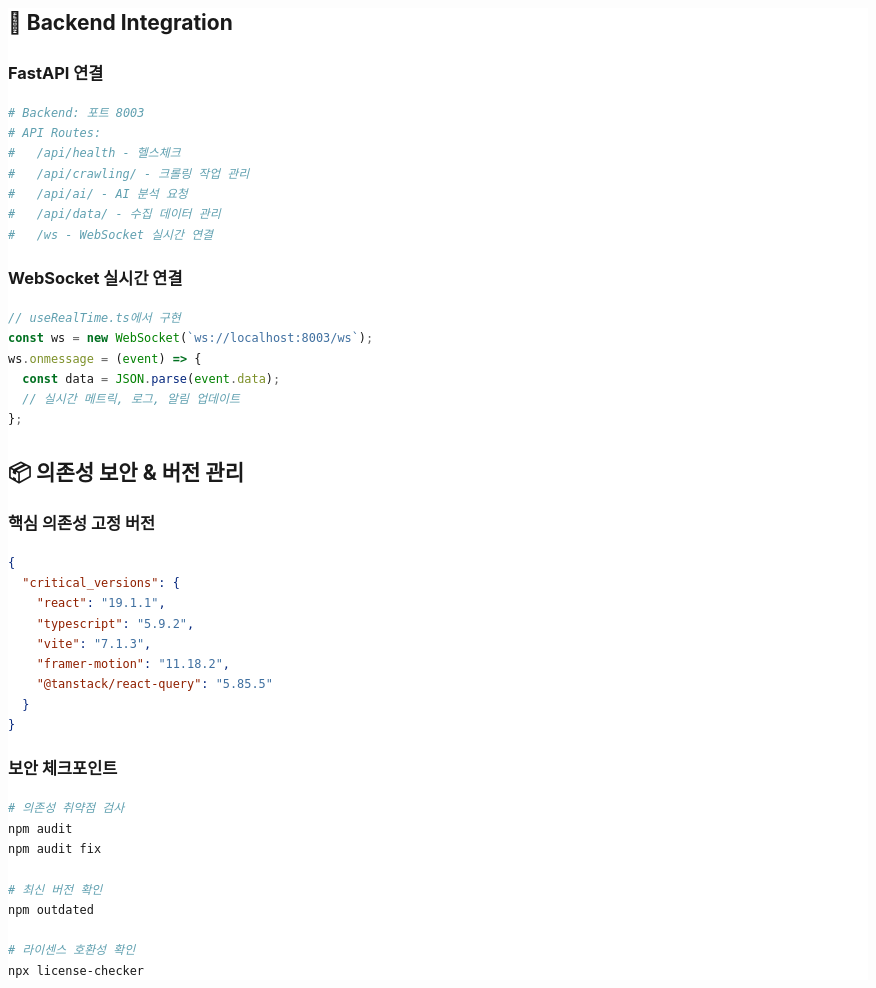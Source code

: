 ## 🔌 Backend Integration

### FastAPI 연결
```python
# Backend: 포트 8003
# API Routes:
#   /api/health - 헬스체크
#   /api/crawling/ - 크롤링 작업 관리  
#   /api/ai/ - AI 분석 요청
#   /api/data/ - 수집 데이터 관리
#   /ws - WebSocket 실시간 연결
```

### WebSocket 실시간 연결
```typescript
// useRealTime.ts에서 구현
const ws = new WebSocket(`ws://localhost:8003/ws`);
ws.onmessage = (event) => {
  const data = JSON.parse(event.data);
  // 실시간 메트릭, 로그, 알림 업데이트
};
```

## 📦 의존성 보안 & 버전 관리

### 핵심 의존성 고정 버전
```json
{
  "critical_versions": {
    "react": "19.1.1",
    "typescript": "5.9.2",
    "vite": "7.1.3",
    "framer-motion": "11.18.2",
    "@tanstack/react-query": "5.85.5"
  }
}
```

### 보안 체크포인트
```bash
# 의존성 취약점 검사
npm audit
npm audit fix

# 최신 버전 확인  
npm outdated

# 라이센스 호환성 확인
npx license-checker
```
